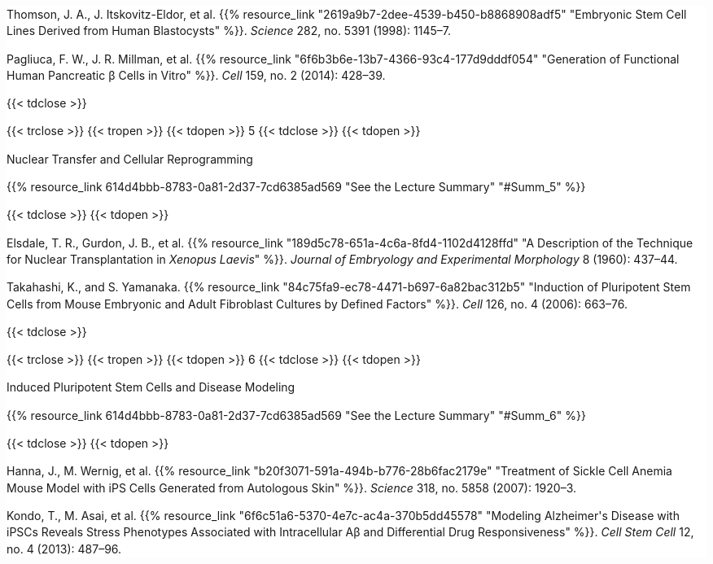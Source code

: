
Thomson, J. A., J. Itskovitz-Eldor, et al. {{% resource_link "2619a9b7-2dee-4539-b450-b8868908adf5" "Embryonic Stem Cell Lines Derived from Human Blastocysts" %}}. _Science_ 282, no. 5391 (1998): 1145–7.

Pagliuca, F. W., J. R. Millman, et al. {{% resource_link "6f6b3b6e-13b7-4366-93c4-177d9dddf054" "Generation of Functional Human Pancreatic β Cells in Vitro" %}}. _Cell_ 159, no. 2 (2014): 428–39.


{{< tdclose >}}

{{< trclose >}}
{{< tropen >}}
{{< tdopen >}}
5
{{< tdclose >}}
{{< tdopen >}}


Nuclear Transfer and Cellular Reprogramming

{{% resource_link 614d4bbb-8783-0a81-2d37-7cd6385ad569 "See the Lecture Summary" "#Summ_5" %}}


{{< tdclose >}}
{{< tdopen >}}


Elsdale, T. R., Gurdon, J. B., et al. {{% resource_link "189d5c78-651a-4c6a-8fd4-1102d4128ffd" "A Description of the Technique for Nuclear Transplantation in _Xenopus Laevis_" %}}. _Journal of Embryology and Experimental Morphology_ 8 (1960): 437–44.

Takahashi, K., and S. Yamanaka. {{% resource_link "84c75fa9-ec78-4471-b697-6a82bac312b5" "Induction of Pluripotent Stem Cells from Mouse Embryonic and Adult Fibroblast Cultures by Defined Factors" %}}. _Cell_ 126, no. 4 (2006): 663–76.


{{< tdclose >}}

{{< trclose >}}
{{< tropen >}}
{{< tdopen >}}
6
{{< tdclose >}}
{{< tdopen >}}


Induced Pluripotent Stem Cells and Disease Modeling

{{% resource_link 614d4bbb-8783-0a81-2d37-7cd6385ad569 "See the Lecture Summary" "#Summ_6" %}}


{{< tdclose >}}
{{< tdopen >}}


Hanna, J., M. Wernig, et al. {{% resource_link "b20f3071-591a-494b-b776-28b6fac2179e" "Treatment of Sickle Cell Anemia Mouse Model with iPS Cells Generated from Autologous Skin" %}}. _Science_ 318, no. 5858 (2007): 1920–3.

Kondo, T., M. Asai, et al. {{% resource_link "6f6c51a6-5370-4e7c-ac4a-370b5dd45578" "Modeling Alzheimer's Disease with iPSCs Reveals Stress Phenotypes Associated with Intracellular Aβ and Differential Drug Responsiveness" %}}. _Cell Stem Cell_ 12, no. 4 (2013): 487–96.
